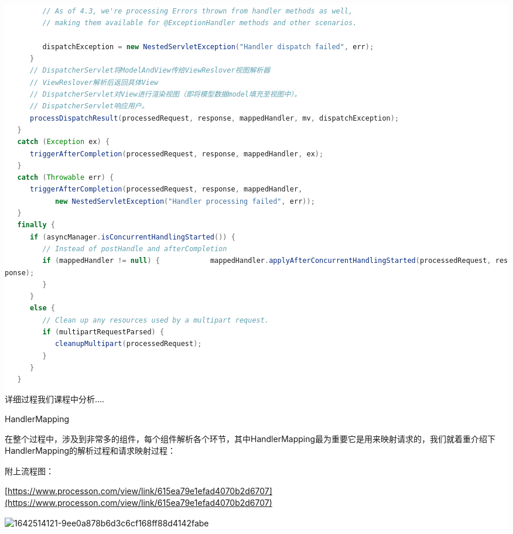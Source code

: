 ```java
         // As of 4.3, we're processing Errors thrown from handler methods as well,
         // making them available for @ExceptionHandler methods and other scenarios.

         dispatchException = new NestedServletException("Handler dispatch failed", err);
      }
      // DispatcherServlet将ModelAndView传给ViewReslover视图解析器
      // ViewReslover解析后返回具体View
      // DispatcherServlet对View进行渲染视图（即将模型数据model填充至视图中）。
      // DispatcherServlet响应用户。
      processDispatchResult(processedRequest, response, mappedHandler, mv, dispatchException);
   }
   catch (Exception ex) {
      triggerAfterCompletion(processedRequest, response, mappedHandler, ex);
   }
   catch (Throwable err) {
      triggerAfterCompletion(processedRequest, response, mappedHandler,
            new NestedServletException("Handler processing failed", err));
   }
   finally {
      if (asyncManager.isConcurrentHandlingStarted()) {
         // Instead of postHandle and afterCompletion
         if (mappedHandler != null) {            mappedHandler.applyAfterConcurrentHandlingStarted(processedRequest, response);
         }
      }
      else {
         // Clean up any resources used by a multipart request.
         if (multipartRequestParsed) {
            cleanupMultipart(processedRequest);
         }
      }
   }
```
详细过程我们课程中分析....

HandlerMapping

在整个过程中，涉及到非常多的组件，每个组件解析各个环节，其中HandlerMapping最为重要它是用来映射请求的，我们就着重介绍下HandlerMapping的解析过程和请求映射过程：

附上流程图：

﻿[https://www.processon.com/view/link/615ea79e1efad4070b2d6707](https://www.processon.com/view/link/615ea79e1efad4070b2d6707)﻿

![1642514121-9ee0a878b6d3c6cf168ff88d4142fabe](/Users/jiusonghuang/pic-md/202202091655566.png)

